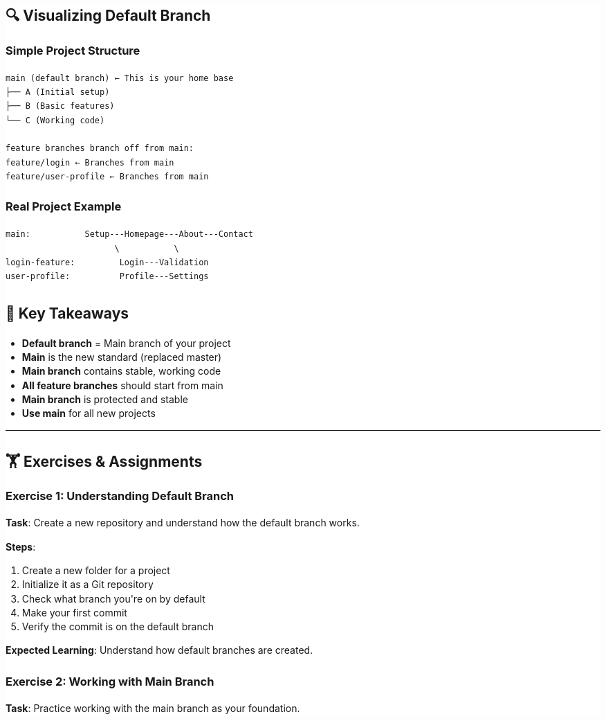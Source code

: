 ## 🔍 Visualizing Default Branch

### **Simple Project Structure**
```
main (default branch) ← This is your home base
├── A (Initial setup)
├── B (Basic features)
└── C (Working code)

feature branches branch off from main:
feature/login ← Branches from main
feature/user-profile ← Branches from main
```

### **Real Project Example**
```
main:           Setup---Homepage---About---Contact
                      \           \
login-feature:         Login---Validation
user-profile:          Profile---Settings
```

## 🎯 Key Takeaways

- **Default branch** = Main branch of your project
- **Main** is the new standard (replaced master)
- **Main branch** contains stable, working code
- **All feature branches** should start from main
- **Main branch** is protected and stable
- **Use main** for all new projects

---

## 🏋️ Exercises & Assignments

### Exercise 1: Understanding Default Branch
**Task**: Create a new repository and understand how the default branch works.

**Steps**:
1. Create a new folder for a project
2. Initialize it as a Git repository
3. Check what branch you're on by default
4. Make your first commit
5. Verify the commit is on the default branch

**Expected Learning**: Understand how default branches are created.

### Exercise 2: Working with Main Branch
**Task**: Practice working with the main branch as your foundation.
